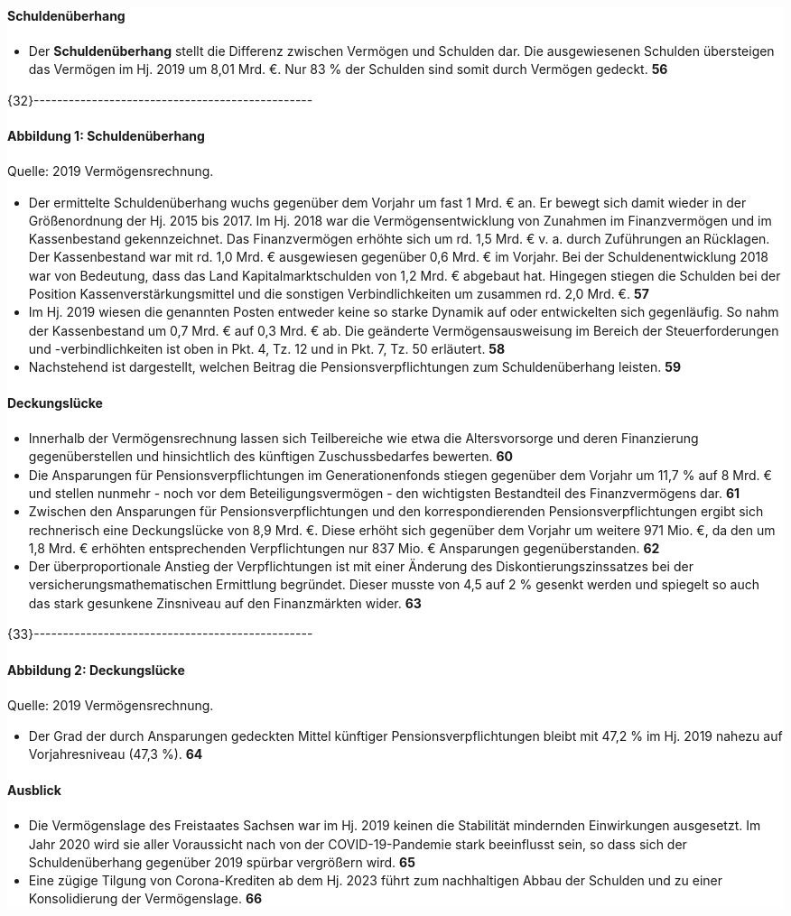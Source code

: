 #### **Schuldenüberhang**

- Der **Schuldenüberhang** stellt die Differenz zwischen Vermögen und Schulden dar. Die ausgewiesenen Schulden übersteigen das Vermögen im Hj. 2019 um 8,01 Mrd. €. Nur 83 % der Schulden sind somit durch Vermögen gedeckt. **56**

{32}------------------------------------------------

#### **Abbildung 1: Schuldenüberhang**

Quelle: 2019 Vermögensrechnung.

- Der ermittelte Schuldenüberhang wuchs gegenüber dem Vorjahr um fast 1 Mrd. € an. Er bewegt sich damit wieder in der Größenordnung der Hj. 2015 bis 2017. Im Hj. 2018 war die Vermögensentwicklung von Zunahmen im Finanzvermögen und im Kassenbestand gekennzeichnet. Das Finanzvermögen erhöhte sich um rd. 1,5 Mrd. € v. a. durch Zuführungen an Rücklagen. Der Kassenbestand war mit rd. 1,0 Mrd. € ausgewiesen gegenüber 0,6 Mrd. € im Vorjahr. Bei der Schuldenentwicklung 2018 war von Bedeutung, dass das Land Kapitalmarktschulden von 1,2 Mrd. € abgebaut hat. Hingegen stiegen die Schulden bei der Position Kassenverstärkungsmittel und die sonstigen Verbindlichkeiten um zusammen rd. 2,0 Mrd. €. **57**
- Im Hj. 2019 wiesen die genannten Posten entweder keine so starke Dynamik auf oder entwickelten sich gegenläufig. So nahm der Kassenbestand um 0,7 Mrd. € auf 0,3 Mrd. € ab. Die geänderte Vermögensausweisung im Bereich der Steuerforderungen und -verbindlichkeiten ist oben in Pkt. 4, Tz. 12 und in Pkt. 7, Tz. 50 erläutert. **58**
- Nachstehend ist dargestellt, welchen Beitrag die Pensionsverpflichtungen zum Schuldenüberhang leisten. **59**

#### **Deckungslücke**

- Innerhalb der Vermögensrechnung lassen sich Teilbereiche wie etwa die Altersvorsorge und deren Finanzierung gegenüberstellen und hinsichtlich des künftigen Zuschussbedarfes bewerten. **60**
- Die Ansparungen für Pensionsverpflichtungen im Generationenfonds stiegen gegenüber dem Vorjahr um 11,7 % auf 8 Mrd. € und stellen nunmehr - noch vor dem Beteiligungsvermögen - den wichtigsten Bestandteil des Finanzvermögens dar. **61**
- Zwischen den Ansparungen für Pensionsverpflichtungen und den korrespondierenden Pensionsverpflichtungen ergibt sich rechnerisch eine Deckungslücke von 8,9 Mrd. €. Diese erhöht sich gegenüber dem Vorjahr um weitere 971 Mio. €, da den um 1,8 Mrd. € erhöhten entsprechenden Verpflichtungen nur 837 Mio. € Ansparungen gegenüberstanden. **62**
- Der überproportionale Anstieg der Verpflichtungen ist mit einer Änderung des Diskontierungszinssatzes bei der versicherungsmathematischen Ermittlung begründet. Dieser musste von 4,5 auf 2 % gesenkt werden und spiegelt so auch das stark gesunkene Zinsniveau auf den Finanzmärkten wider. **63**

{33}------------------------------------------------

#### **Abbildung 2: Deckungslücke**

Quelle: 2019 Vermögensrechnung.

- Der Grad der durch Ansparungen gedeckten Mittel künftiger Pensionsverpflichtungen bleibt mit 47,2 % im Hj. 2019 nahezu auf Vorjahresniveau (47,3 %). **64**
#### **Ausblick**

- Die Vermögenslage des Freistaates Sachsen war im Hj. 2019 keinen die Stabilität mindernden Einwirkungen ausgesetzt. Im Jahr 2020 wird sie aller Voraussicht nach von der COVID-19-Pandemie stark beeinflusst sein, so dass sich der Schuldenüberhang gegenüber 2019 spürbar vergrößern wird. **65**
- Eine zügige Tilgung von Corona-Krediten ab dem Hj. 2023 führt zum nachhaltigen Abbau der Schulden und zu einer Konsolidierung der Vermögenslage. **66**
